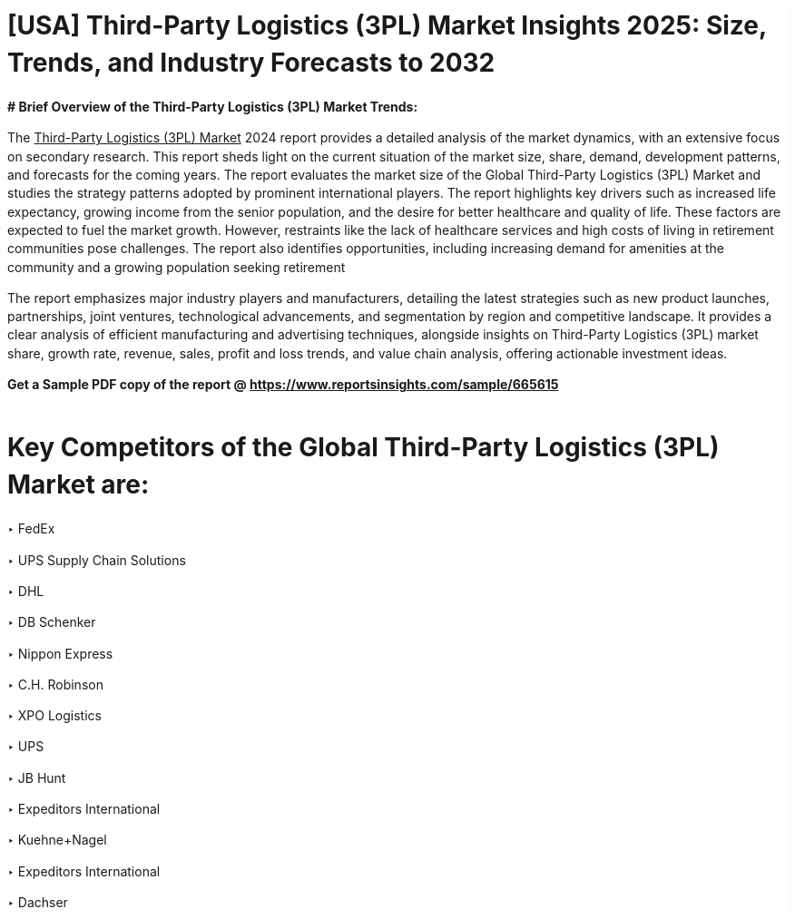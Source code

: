 # [USA] Third-Party Logistics (3PL) Market Insights 2025: Size, Trends, and Industry Forecasts to 2032

<strong># Brief Overview of the Third-Party Logistics (3PL) Market Trends:</strong>

The <a href=https://www.reportsinsights.com/sample/665615>Third-Party Logistics (3PL) Market</a> 2024 report provides a detailed analysis of the market dynamics, with an extensive focus on secondary research. This report sheds light on the current situation of the market size, share, demand, development patterns, and forecasts for the coming years. The report evaluates the market size of the Global Third-Party Logistics (3PL) Market and studies the strategy patterns adopted by prominent international players. The report highlights key drivers such as increased life expectancy, growing income from the senior population, and the desire for better healthcare and quality of life. These factors are expected to fuel the market growth. However, restraints like the lack of healthcare services and high costs of living in retirement communities pose challenges. The report also identifies opportunities, including increasing demand for amenities at the community and a growing population seeking retirement

The report emphasizes major industry players and manufacturers, detailing the latest strategies such as new product launches, partnerships, joint ventures, technological advancements, and segmentation by region and competitive landscape. It provides a clear analysis of efficient manufacturing and advertising techniques, alongside insights on Third-Party Logistics (3PL) market share, growth rate, revenue, sales, profit and loss trends, and value chain analysis, offering actionable investment ideas.

<strong>Get a Sample PDF copy of the report @ <a href=https://www.reportsinsights.com/sample/665615 style=color:#0000ff;>https://www.reportsinsights.com/sample/665615</a></strong>

# <strong>Key Competitors of the Global Third-Party Logistics (3PL) Market are:</strong>

‣ FedEx

‣ UPS Supply Chain Solutions

‣ DHL

‣ DB Schenker

‣ Nippon Express

‣ C.H. Robinson

‣ XPO Logistics

‣ UPS

‣ JB Hunt

‣ Expeditors International

‣ Kuehne+Nagel

‣ Expeditors International

‣ Dachser
